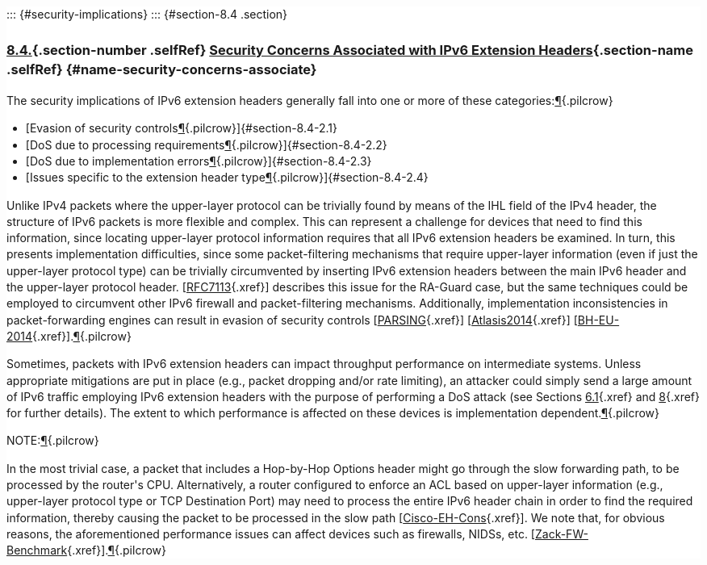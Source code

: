 ::: {#security-implications}
::: {#section-8.4 .section}
### [8.4.](#section-8.4){.section-number .selfRef} [Security Concerns Associated with IPv6 Extension Headers](#name-security-concerns-associate){.section-name .selfRef} {#name-security-concerns-associate}

The security implications of IPv6 extension headers generally fall into
one or more of these categories:[¶](#section-8.4-1){.pilcrow}

-   [Evasion of security
    controls[¶](#section-8.4-2.1){.pilcrow}]{#section-8.4-2.1}
-   [DoS due to processing
    requirements[¶](#section-8.4-2.2){.pilcrow}]{#section-8.4-2.2}
-   [DoS due to implementation
    errors[¶](#section-8.4-2.3){.pilcrow}]{#section-8.4-2.3}
-   [Issues specific to the extension header
    type[¶](#section-8.4-2.4){.pilcrow}]{#section-8.4-2.4}

Unlike IPv4 packets where the upper-layer protocol can be trivially
found by means of the IHL field of the IPv4 header, the structure of
IPv6 packets is more flexible and complex. This can represent a
challenge for devices that need to find this information, since locating
upper-layer protocol information requires that all IPv6 extension
headers be examined. In turn, this presents implementation difficulties,
since some packet-filtering mechanisms that require upper-layer
information (even if just the upper-layer protocol type) can be
trivially circumvented by inserting IPv6 extension headers between the
main IPv6 header and the upper-layer protocol header.
\[[RFC7113](#RFC7113){.xref}\] describes this issue for the RA-Guard
case, but the same techniques could be employed to circumvent other IPv6
firewall and packet-filtering mechanisms. Additionally, implementation
inconsistencies in packet-forwarding engines can result in evasion of
security controls
\[[PARSING](#I-D.kampanakis-6man-ipv6-eh-parsing){.xref}\]
\[[Atlasis2014](#Atlasis2014){.xref}\]
\[[BH-EU-2014](#BH-EU-2014){.xref}\].[¶](#section-8.4-3){.pilcrow}

Sometimes, packets with IPv6 extension headers can impact throughput
performance on intermediate systems. Unless appropriate mitigations are
put in place (e.g., packet dropping and/or rate limiting), an attacker
could simply send a large amount of IPv6 traffic employing IPv6
extension headers with the purpose of performing a DoS attack (see
Sections [6.1](#recirculation){.xref} and
[8](#operational-implications){.xref} for further details). The extent
to which performance is affected on these devices is implementation
dependent.[¶](#section-8.4-4){.pilcrow}

NOTE:[¶](#section-8.4-5.1){.pilcrow}

In the most trivial case, a packet that includes a Hop-by-Hop Options
header might go through the slow forwarding path, to be processed by the
router\'s CPU. Alternatively, a router configured to enforce an ACL
based on upper-layer information (e.g., upper-layer protocol type or TCP
Destination Port) may need to process the entire IPv6 header chain in
order to find the required information, thereby causing the packet to be
processed in the slow path \[[Cisco-EH-Cons](#Cisco-EH-Cons){.xref}\].
We note that, for obvious reasons, the aforementioned performance issues
can affect devices such as firewalls, NIDSs, etc.
\[[Zack-FW-Benchmark](#Zack-FW-Benchmark){.xref}\].[¶](#section-8.4-5.2){.pilcrow}
